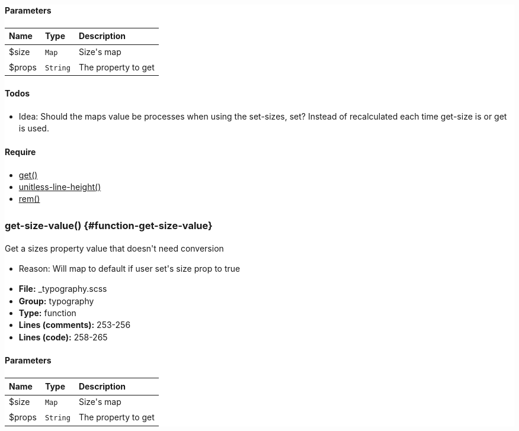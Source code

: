 </SassdocDetails>
    
    

#### Parameters


|Name|Type|Description|
|:--|:--|:--|
|$size|`Map`|Size's map|
|$props|`String`|The property to get|

    

#### Todos

- Idea: Should the maps value be processes when using the set-sizes, set? Instead of recalculated each time get-size is or get is used.
    

#### Require

- [get()](/core/breakpoint/#function-get)
- [unitless-line-height()](/core/typography/#function-unitless-line-height)
- [rem()](/core/typography/#function-rem)
  


###  get-size-value() <Badge text="function" type="tip" vertical="top" />  {#function-get-size-value} 

  

Get a sizes property value that doesn't need conversion 
- Reason: Will map to default if user set's size prop to true
    
    


<SassdocDetails summaryText="Meta Information">

- **File:** _typography.scss
- **Group:** typography
- **Type:** function
- **Lines (comments):** 253-256
- **Lines (code):** 258-265

</SassdocDetails>
    
    

#### Parameters


|Name|Type|Description|
|:--|:--|:--|
|$size|`Map`|Size's map|
|$props|`String`|The property to get|

    
